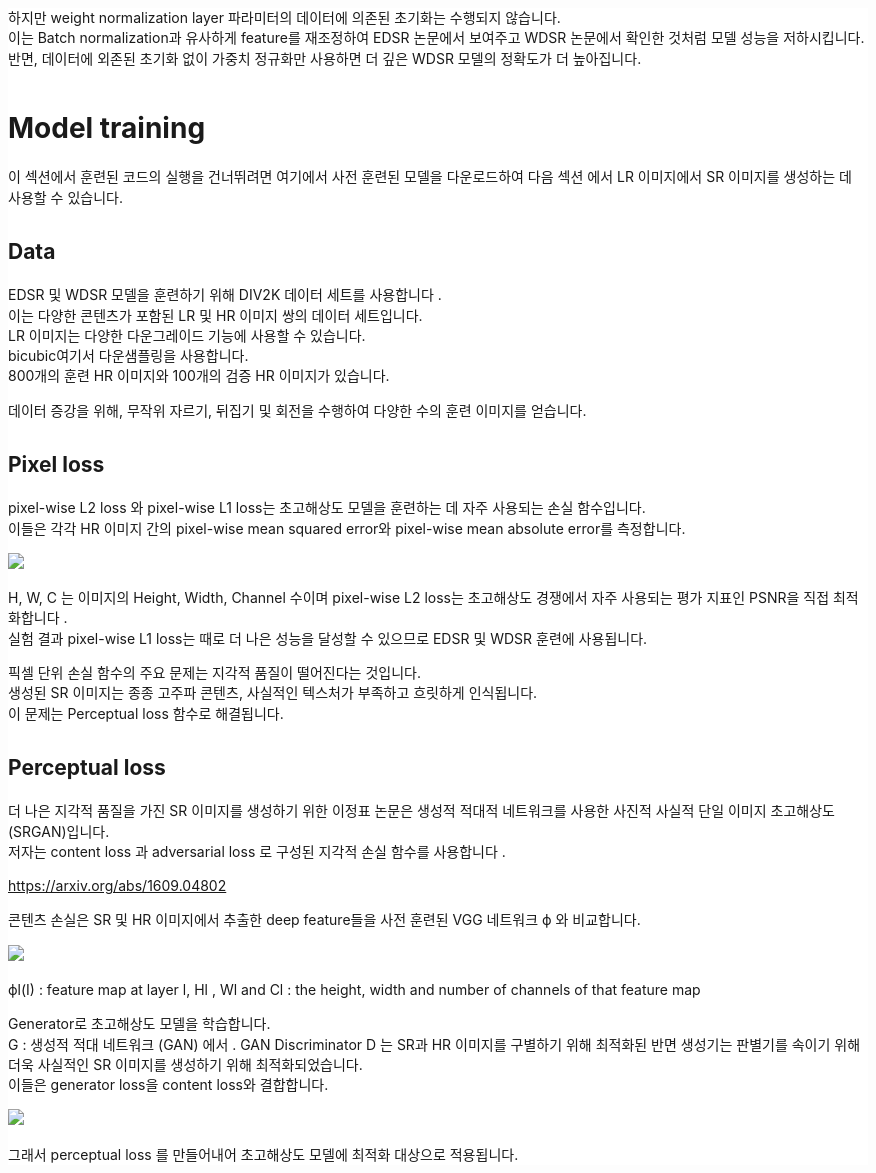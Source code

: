 하지만 weight normalization layer 파라미터의 데이터에 의존된 초기화는 수행되지 않습니다.  
이는 Batch normalization과 유사하게 feature를 재조정하여 EDSR 논문에서 보여주고 WDSR 논문에서 확인한 것처럼 모델 성능을 저하시킵니다.  
반면, 데이터에 외존된 초기화 없이 가중치 정규화만 사용하면 더 깊은 WDSR 모델의 정확도가 더 높아집니다.  

# Model training
이 섹션에서 훈련된 코드의 실행을 건너뛰려면 여기에서 사전 훈련된 모델을 다운로드하여 다음 섹션 에서 LR 이미지에서 SR 이미지를 생성하는 데 사용할 수 있습니다.

## Data
EDSR 및 WDSR 모델을 훈련하기 위해 DIV2K 데이터 세트를 사용합니다 .  
이는 다양한 콘텐츠가 포함된 LR 및 HR 이미지 쌍의 데이터 세트입니다.  
LR 이미지는 다양한 다운그레이드 기능에 사용할 수 있습니다.  
bicubic여기서 다운샘플링을 사용합니다.  
800개의 훈련 HR 이미지와 100개의 검증 HR 이미지가 있습니다.  

데이터 증강을 위해, 무작위 자르기, 뒤집기 및 회전을 수행하여 다양한 수의 훈련 이미지를 얻습니다.  

## Pixel loss
pixel-wise L2 loss 와 pixel-wise L1 loss는 초고해상도 모델을 훈련하는 데 자주 사용되는 손실 함수입니다.  
이들은 각각 HR 이미지 간의 pixel-wise mean squared error와 pixel-wise mean absolute error를 측정합니다.  

![](https://github.com/leesangjun1903/Computer-Tomograpy-reconstruction/blob/main/image/%E1%84%89%E1%85%B3%E1%84%8F%E1%85%B3%E1%84%85%E1%85%B5%E1%86%AB%E1%84%89%E1%85%A3%E1%86%BA%202024-08-24%20%E1%84%8B%E1%85%A9%E1%84%92%E1%85%AE%203.12.30.png)

H, W, C 는 이미지의 Height, Width, Channel 수이며 pixel-wise L2 loss는 초고해상도 경쟁에서 자주 사용되는 평가 지표인 PSNR을 직접 최적화합니다 .  
실험 결과 pixel-wise L1 loss는 때로 더 나은 성능을 달성할 수 있으므로 EDSR 및 WDSR 훈련에 사용됩니다.  

픽셀 단위 손실 함수의 주요 문제는 지각적 품질이 떨어진다는 것입니다.  
생성된 SR 이미지는 종종 고주파 콘텐츠, 사실적인 텍스처가 부족하고 흐릿하게 인식됩니다.  
이 문제는 Perceptual loss 함수로 해결됩니다.  

## Perceptual loss
더 나은 지각적 품질을 가진 SR 이미지를 생성하기 위한 이정표 논문은 생성적 적대적 네트워크를 사용한 사진적 사실적 단일 이미지 초고해상도 (SRGAN)입니다.  
저자는 content loss 과 adversarial loss 로 구성된 지각적 손실 함수를 사용합니다 . 

https://arxiv.org/abs/1609.04802

콘텐츠 손실은 SR 및 HR 이미지에서 추출한 deep feature들을 사전 훈련된 VGG 네트워크 ϕ 와 비교합니다.

![](https://github.com/leesangjun1903/Computer-Tomograpy-reconstruction/blob/main/image/%E1%84%89%E1%85%B3%E1%84%8F%E1%85%B3%E1%84%85%E1%85%B5%E1%86%AB%E1%84%89%E1%85%A3%E1%86%BA%202024-08-24%20%E1%84%8B%E1%85%A9%E1%84%92%E1%85%AE%203.29.47.png)

ϕl(I) : feature map at layer l, Hl , Wl and Cl : the height, width and number of channels of that feature map

Generator로 초고해상도 모델을 학습합니다.  
G : 생성적 적대 네트워크 (GAN) 에서 . GAN Discriminator D 는 SR과 HR 이미지를 구별하기 위해 최적화된 반면 생성기는 판별기를 속이기 위해 더욱 사실적인 SR 이미지를 생성하기 위해 최적화되었습니다.  
이들은 generator loss을 content loss와 결합합니다.

![](https://github.com/leesangjun1903/Computer-Tomograpy-reconstruction/blob/main/image/%E1%84%89%E1%85%B3%E1%84%8F%E1%85%B3%E1%84%85%E1%85%B5%E1%86%AB%E1%84%89%E1%85%A3%E1%86%BA%202024-08-24%20%E1%84%8B%E1%85%A9%E1%84%92%E1%85%AE%203.34.37.png)

그래서 perceptual loss 를 만들어내어 초고해상도 모델에 최적화 대상으로 적용됩니다.
